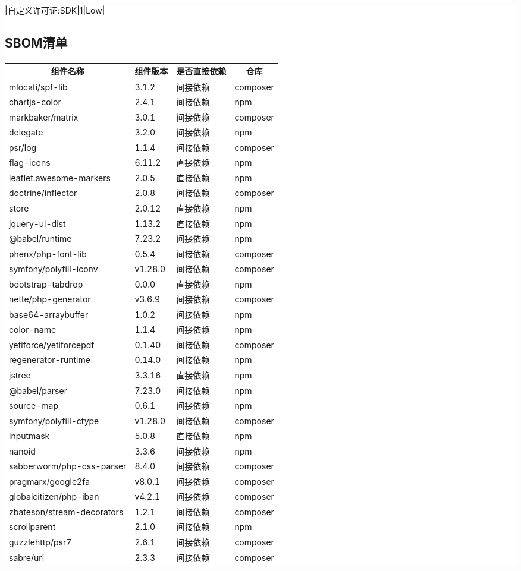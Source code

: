 |自定义许可证:SDK|1|Low|




## SBOM清单

| 组件名称 | 组件版本 | 是否直接依赖 | 仓库 |
| -------- | -------- | ------------ | ---- |
|mlocati/spf-lib|3.1.2|间接依赖|composer|
|chartjs-color|2.4.1|间接依赖|npm|
|markbaker/matrix|3.0.1|间接依赖|composer|
|delegate|3.2.0|间接依赖|npm|
|psr/log|1.1.4|间接依赖|composer|
|flag-icons|6.11.2|直接依赖|npm|
|leaflet.awesome-markers|2.0.5|直接依赖|npm|
|doctrine/inflector|2.0.8|间接依赖|composer|
|store|2.0.12|直接依赖|npm|
|jquery-ui-dist|1.13.2|直接依赖|npm|
|@babel/runtime|7.23.2|间接依赖|npm|
|phenx/php-font-lib|0.5.4|间接依赖|composer|
|symfony/polyfill-iconv|v1.28.0|间接依赖|composer|
|bootstrap-tabdrop|0.0.0|直接依赖|npm|
|nette/php-generator|v3.6.9|间接依赖|composer|
|base64-arraybuffer|1.0.2|间接依赖|npm|
|color-name|1.1.4|间接依赖|npm|
|yetiforce/yetiforcepdf|0.1.40|间接依赖|composer|
|regenerator-runtime|0.14.0|间接依赖|npm|
|jstree|3.3.16|直接依赖|npm|
|@babel/parser|7.23.0|间接依赖|npm|
|source-map|0.6.1|间接依赖|npm|
|symfony/polyfill-ctype|v1.28.0|间接依赖|composer|
|inputmask|5.0.8|直接依赖|npm|
|nanoid|3.3.6|间接依赖|npm|
|sabberworm/php-css-parser|8.4.0|间接依赖|composer|
|pragmarx/google2fa|v8.0.1|间接依赖|composer|
|globalcitizen/php-iban|v4.2.1|间接依赖|composer|
|zbateson/stream-decorators|1.2.1|间接依赖|composer|
|scrollparent|2.1.0|间接依赖|npm|
|guzzlehttp/psr7|2.6.1|间接依赖|composer|
|sabre/uri|2.3.3|间接依赖|composer|